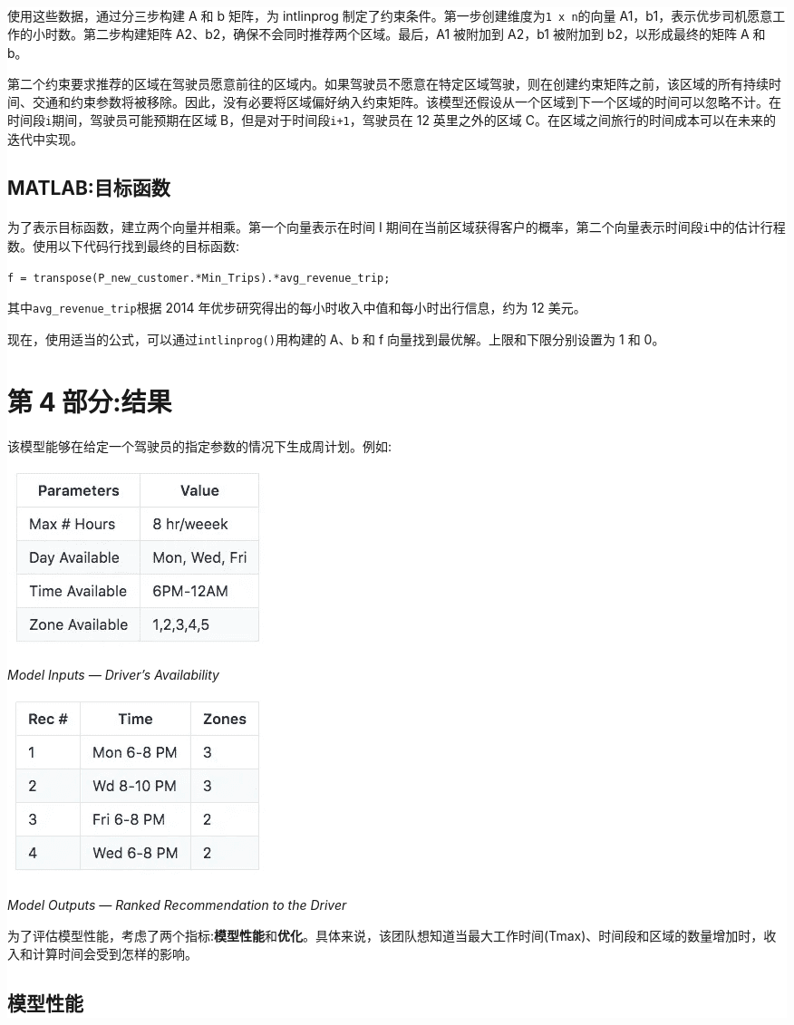 使用这些数据，通过分三步构建 A 和 b 矩阵，为 intlinprog 制定了约束条件。第一步创建维度为`1 x n`的向量 A1，b1，表示优步司机愿意工作的小时数。第二步构建矩阵 A2、b2，确保不会同时推荐两个区域。最后，A1 被附加到 A2，b1 被附加到 b2，以形成最终的矩阵 A 和 b。

第二个约束要求推荐的区域在驾驶员愿意前往的区域内。如果驾驶员不愿意在特定区域驾驶，则在创建约束矩阵之前，该区域的所有持续时间、交通和约束参数将被移除。因此，没有必要将区域偏好纳入约束矩阵。该模型还假设从一个区域到下一个区域的时间可以忽略不计。在时间段`i`期间，驾驶员可能预期在区域 B，但是对于时间段`i+1`，驾驶员在 12 英里之外的区域 C。在区域之间旅行的时间成本可以在未来的迭代中实现。

## MATLAB:目标函数

为了表示目标函数，建立两个向量并相乘。第一个向量表示在时间 I 期间在当前区域获得客户的概率，第二个向量表示时间段`i`中的估计行程数。使用以下代码行找到最终的目标函数:

```
f = transpose(P_new_customer.*Min_Trips).*avg_revenue_trip;
```

其中`avg_revenue_trip`根据 2014 年优步研究得出的每小时收入中值和每小时出行信息，约为 12 美元。

现在，使用适当的公式，可以通过`intlinprog()`用构建的 A、b 和 f 向量找到最优解。上限和下限分别设置为 1 和 0。

# 第 4 部分:结果

该模型能够在给定一个驾驶员的指定参数的情况下生成周计划。例如:

![](img/6316de8664ebbd26ee18a47197885cdb.png)

*Model Inputs — Driver’s Availability*

![](img/3e65b5ebe086f8337d83b84e978954db.png)

*Model Outputs — Ranked Recommendation to the Driver*

为了评估模型性能，考虑了两个指标:**模型性能**和**优化**。具体来说，该团队想知道当最大工作时间(Tmax)、时间段和区域的数量增加时，收入和计算时间会受到怎样的影响。

## 模型性能
